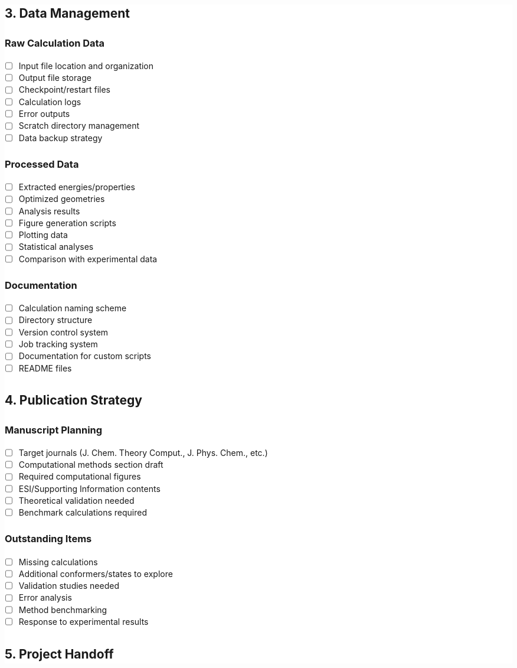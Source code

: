 ## 3. Data Management

### Raw Calculation Data
- [ ] Input file location and organization
- [ ] Output file storage
- [ ] Checkpoint/restart files
- [ ] Calculation logs
- [ ] Error outputs
- [ ] Scratch directory management
- [ ] Data backup strategy

### Processed Data
- [ ] Extracted energies/properties
- [ ] Optimized geometries
- [ ] Analysis results
- [ ] Figure generation scripts
- [ ] Plotting data
- [ ] Statistical analyses
- [ ] Comparison with experimental data

### Documentation
- [ ] Calculation naming scheme
- [ ] Directory structure
- [ ] Version control system
- [ ] Job tracking system
- [ ] Documentation for custom scripts
- [ ] README files

## 4. Publication Strategy

### Manuscript Planning
- [ ] Target journals (J. Chem. Theory Comput., J. Phys. Chem., etc.)
- [ ] Computational methods section draft
- [ ] Required computational figures
- [ ] ESI/Supporting Information contents
- [ ] Theoretical validation needed
- [ ] Benchmark calculations required

### Outstanding Items
- [ ] Missing calculations
- [ ] Additional conformers/states to explore
- [ ] Validation studies needed
- [ ] Error analysis
- [ ] Method benchmarking
- [ ] Response to experimental results

## 5. Project Handoff
